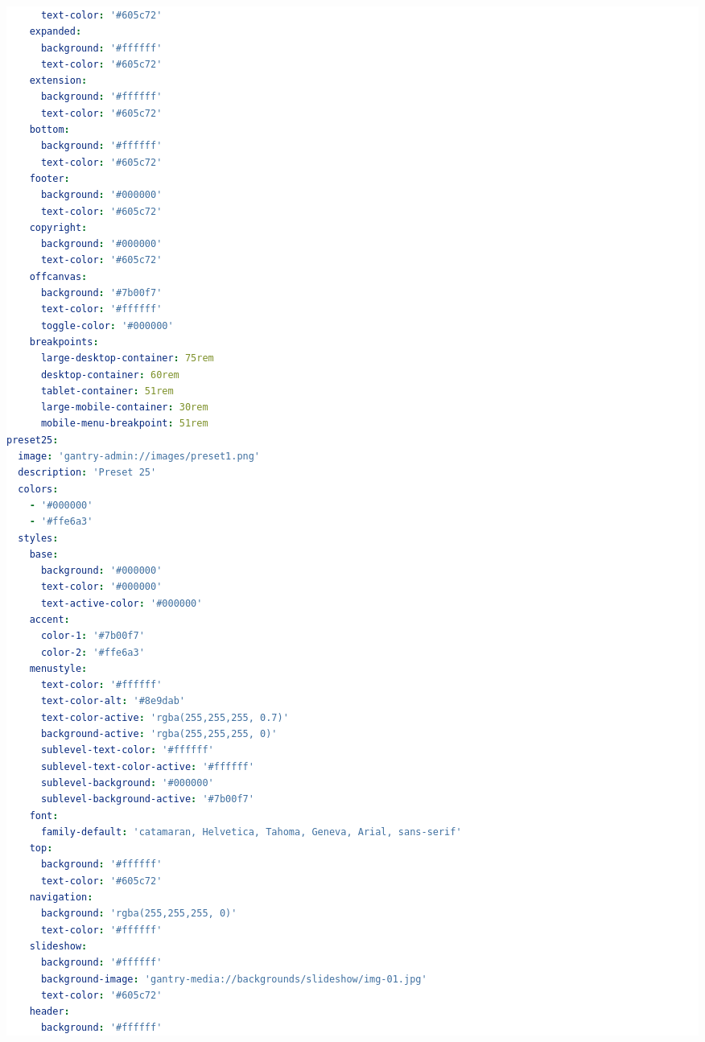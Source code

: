 ```yaml
      text-color: '#605c72'
    expanded:
      background: '#ffffff'
      text-color: '#605c72'
    extension:
      background: '#ffffff'
      text-color: '#605c72'
    bottom:
      background: '#ffffff'
      text-color: '#605c72'
    footer:
      background: '#000000'
      text-color: '#605c72'
    copyright:
      background: '#000000'
      text-color: '#605c72'
    offcanvas:
      background: '#7b00f7'
      text-color: '#ffffff'
      toggle-color: '#000000'
    breakpoints:
      large-desktop-container: 75rem
      desktop-container: 60rem
      tablet-container: 51rem
      large-mobile-container: 30rem
      mobile-menu-breakpoint: 51rem
preset25:
  image: 'gantry-admin://images/preset1.png'
  description: 'Preset 25'
  colors:
    - '#000000'
    - '#ffe6a3'
  styles:
    base:
      background: '#000000'
      text-color: '#000000'
      text-active-color: '#000000'
    accent:
      color-1: '#7b00f7'
      color-2: '#ffe6a3'
    menustyle:
      text-color: '#ffffff'
      text-color-alt: '#8e9dab'
      text-color-active: 'rgba(255,255,255, 0.7)'
      background-active: 'rgba(255,255,255, 0)'
      sublevel-text-color: '#ffffff'
      sublevel-text-color-active: '#ffffff'
      sublevel-background: '#000000'
      sublevel-background-active: '#7b00f7'
    font:
      family-default: 'catamaran, Helvetica, Tahoma, Geneva, Arial, sans-serif'
    top:
      background: '#ffffff'
      text-color: '#605c72'
    navigation:
      background: 'rgba(255,255,255, 0)'
      text-color: '#ffffff'
    slideshow:
      background: '#ffffff'
      background-image: 'gantry-media://backgrounds/slideshow/img-01.jpg'
      text-color: '#605c72'
    header:
      background: '#ffffff'
```
